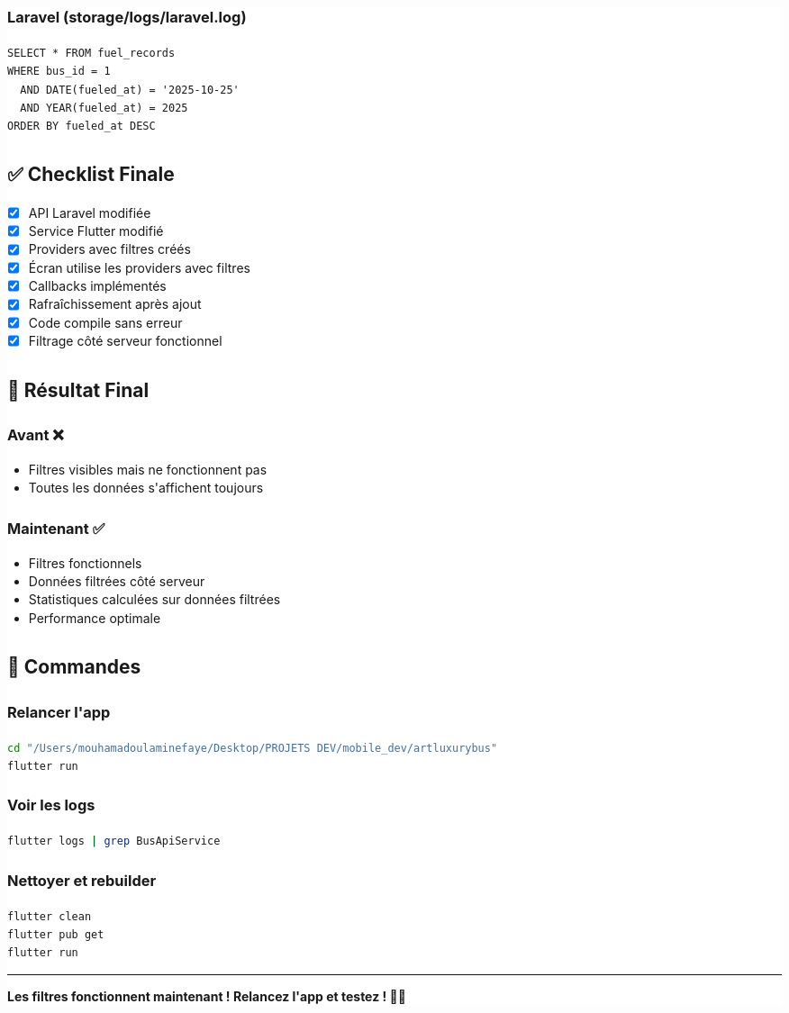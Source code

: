 ### Laravel (storage/logs/laravel.log)
```
SELECT * FROM fuel_records 
WHERE bus_id = 1 
  AND DATE(fueled_at) = '2025-10-25'
  AND YEAR(fueled_at) = 2025
ORDER BY fueled_at DESC
```

## ✅ Checklist Finale

- [x] API Laravel modifiée
- [x] Service Flutter modifié
- [x] Providers avec filtres créés
- [x] Écran utilise les providers avec filtres
- [x] Callbacks implémentés
- [x] Rafraîchissement après ajout
- [x] Code compile sans erreur
- [x] Filtrage côté serveur fonctionnel

## 🎯 Résultat Final

### Avant ❌
- Filtres visibles mais ne fonctionnent pas
- Toutes les données s'affichent toujours

### Maintenant ✅
- Filtres fonctionnels
- Données filtrées côté serveur
- Statistiques calculées sur données filtrées
- Performance optimale

## 🚀 Commandes

### Relancer l'app
```bash
cd "/Users/mouhamadoulaminefaye/Desktop/PROJETS DEV/mobile_dev/artluxurybus"
flutter run
```

### Voir les logs
```bash
flutter logs | grep BusApiService
```

### Nettoyer et rebuilder
```bash
flutter clean
flutter pub get
flutter run
```

---

**Les filtres fonctionnent maintenant ! Relancez l'app et testez ! 🎉✅**

